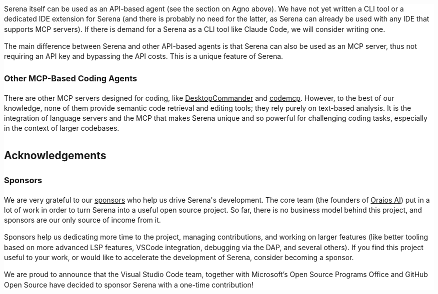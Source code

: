 Serena itself can be used as an API-based agent (see the section on Agno above).
We have not yet written a CLI tool or a
dedicated IDE extension for Serena (and there is probably no need for the latter, as
Serena can already be used with any IDE that supports MCP servers).
If there is demand for a Serena as a CLI tool like Claude Code, we will
consider writing one.

The main difference between Serena and other API-based agents is that Serena can
also be used as an MCP server, thus not requiring
an API key and bypassing the API costs. This is a unique feature of Serena.

### Other MCP-Based Coding Agents

There are other MCP servers designed for coding, like [DesktopCommander](https://github.com/wonderwhy-er/DesktopCommanderMCP) and
[codemcp](https://github.com/ezyang/codemcp).
However, to the best of our knowledge, none of them provide semantic code
retrieval and editing tools; they rely purely on text-based analysis.
It is the integration of language servers and the MCP that makes Serena unique
and so powerful for challenging coding tasks, especially in the context of
larger codebases.

## Acknowledgements

### Sponsors

We are very grateful to our [sponsors](https://github.com/sponsors/oraios) who help us drive Serena's development. The core team
(the founders of [Oraios AI](https://oraios-ai.de/)) put in a lot of work in order to turn Serena into a useful open source project. 
So far, there is no business model behind this project, and sponsors are our only source of income from it.

Sponsors help us dedicating more time to the project, managing contributions, and working on larger features (like better tooling based on more advanced
LSP features, VSCode integration, debugging via the DAP, and several others).
If you find this project useful to your work, or would like to accelerate the development of Serena, consider becoming a sponsor.

We are proud to announce that the Visual Studio Code team, together with Microsoft’s Open Source Programs Office and GitHub Open Source
have decided to sponsor Serena with a one-time contribution!

<p align="center">